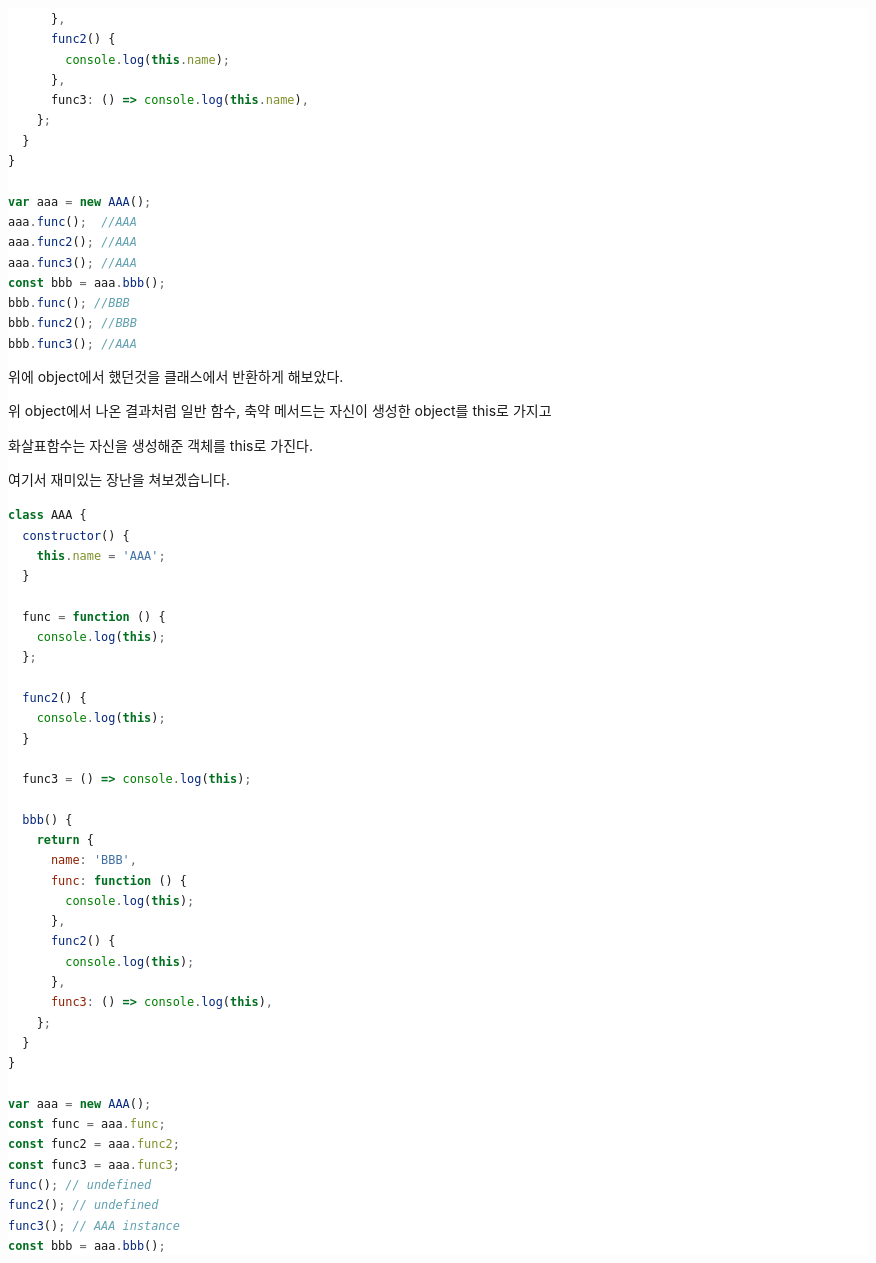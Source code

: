 ```jsx
      },
      func2() {
        console.log(this.name);
      },
      func3: () => console.log(this.name),
    };
  }
}

var aaa = new AAA();
aaa.func();  //AAA
aaa.func2(); //AAA
aaa.func3(); //AAA
const bbb = aaa.bbb();
bbb.func(); //BBB
bbb.func2(); //BBB
bbb.func3(); //AAA
```

위에 object에서 했던것을 클래스에서 반환하게 해보았다. 

위 object에서 나온 결과처럼 일반 함수, 축약 메서드는 자신이 생성한 object를 this로 가지고

화살표함수는 자신을 생성해준 객체를 this로 가진다.

여기서 재미있는 장난을 쳐보겠습니다.

```jsx
class AAA {
  constructor() {
    this.name = 'AAA';
  }

  func = function () {
    console.log(this);
  };

  func2() {
    console.log(this);
  }

  func3 = () => console.log(this);

  bbb() {
    return {
      name: 'BBB',
      func: function () {
        console.log(this);
      },
      func2() {
        console.log(this);
      },
      func3: () => console.log(this),
    };
  }
}

var aaa = new AAA();
const func = aaa.func;
const func2 = aaa.func2;
const func3 = aaa.func3;
func(); // undefined
func2(); // undefined
func3(); // AAA instance
const bbb = aaa.bbb();
```